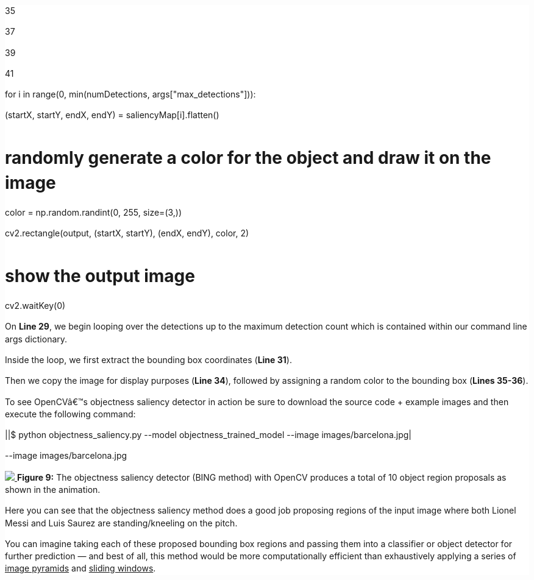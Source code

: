 35

37

39

41

for i in range(0, min(numDetections, args["max_detections"])):

 (startX, startY, endX, endY) = saliencyMap[i].flatten()

 # randomly generate a color for the object and draw it on the image

 color = np.random.randint(0, 255, size=(3,))

 cv2.rectangle(output, (startX, startY), (endX, endY), color, 2)

 # show the output image

 cv2.waitKey(0)

On **Line 29**, we begin looping over the detections up to the maximum detection count which is contained within our command line 
args dictionary.

Inside the loop, we first extract the bounding box coordinates (**Line 31**).

Then we 
copy the image for display purposes (**Line 34**), followed by assigning a random 
color to the bounding box (**Lines 35-36**).

To see OpenCVâ€™s objectness saliency detector in action be sure to download the source code + example images and then execute the following command:



||$ python objectness_saliency.py --model objectness_trained_model --image images/barcelona.jpg|

 --image images/barcelona.jpg

[![](https://s3-us-west-2.amazonaws.com/static.pyimagesearch.com/saliency-detection/opencv_saliency_objectness.gif)
](https://s3-us-west-2.amazonaws.com/static.pyimagesearch.com/saliency-detection/opencv_saliency_objectness.gif)**Figure 9:** The objectness saliency detector (BING method) with OpenCV produces a total of 10 object region proposals as shown in the animation.

Here you can see that the objectness saliency method does a good job proposing regions of the input image where both Lionel Messi and Luis Saurez are standing/kneeling on the pitch.

You can imagine taking each of these proposed bounding box regions and passing them into a classifier or object detector for further prediction — and best of all, this method would be more computationally efficient than exhaustively applying a series of [image pyramids](https://www.pyimagesearch.com/2015/03/16/image-pyramids-with-python-and-opencv) and [sliding windows](https://www.pyimagesearch.com/2015/03/23/sliding-windows-for-object-detection-with-python-and-opencv).
